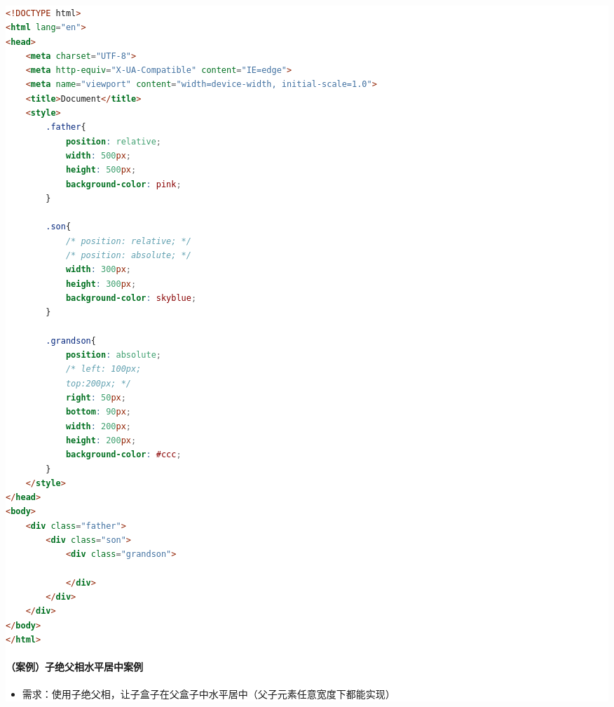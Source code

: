 ```html
<!DOCTYPE html>
<html lang="en">
<head>
    <meta charset="UTF-8">
    <meta http-equiv="X-UA-Compatible" content="IE=edge">
    <meta name="viewport" content="width=device-width, initial-scale=1.0">
    <title>Document</title>
    <style>
        .father{
            position: relative;
            width: 500px;
            height: 500px;
            background-color: pink;
        }

        .son{
            /* position: relative; */
            /* position: absolute; */
            width: 300px;
            height: 300px;
            background-color: skyblue;
        }

        .grandson{
            position: absolute;
            /* left: 100px;
            top:200px; */
            right: 50px;
            bottom: 90px;
            width: 200px;
            height: 200px;
            background-color: #ccc;
        }
    </style>
</head>
<body>
    <div class="father">
        <div class="son">
            <div class="grandson">

            </div>
        </div>
    </div>
</body>
</html>
```

#### （案例）子绝父相水平居中案例

- 需求：使用子绝父相，让子盒子在父盒子中水平居中（父子元素任意宽度下都能实现）
